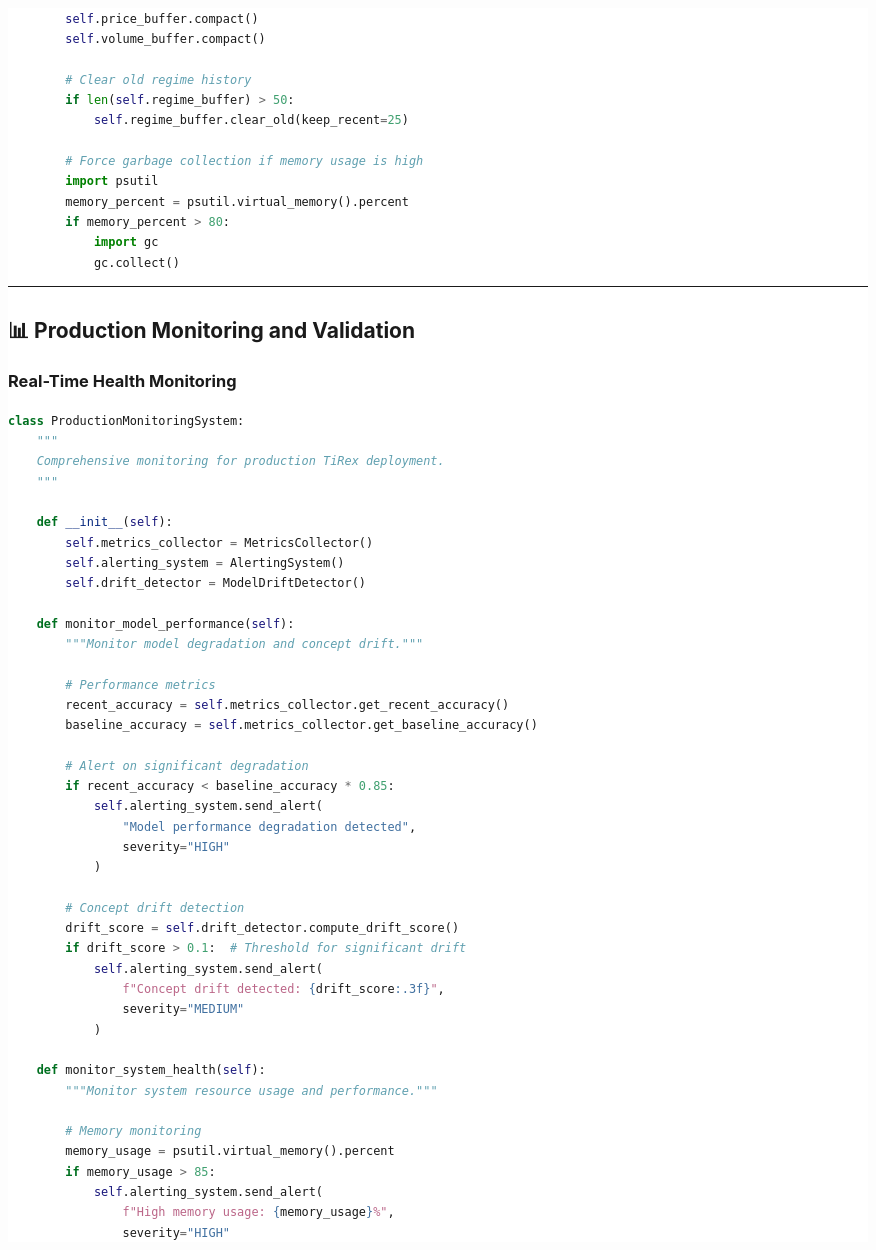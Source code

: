 ```python
        self.price_buffer.compact()
        self.volume_buffer.compact()
        
        # Clear old regime history
        if len(self.regime_buffer) > 50:
            self.regime_buffer.clear_old(keep_recent=25)
        
        # Force garbage collection if memory usage is high
        import psutil
        memory_percent = psutil.virtual_memory().percent
        if memory_percent > 80:
            import gc
            gc.collect()
```

---

## 📊 Production Monitoring and Validation

### **Real-Time Health Monitoring**

```python
class ProductionMonitoringSystem:
    """
    Comprehensive monitoring for production TiRex deployment.
    """
    
    def __init__(self):
        self.metrics_collector = MetricsCollector()
        self.alerting_system = AlertingSystem()
        self.drift_detector = ModelDriftDetector()
        
    def monitor_model_performance(self):
        """Monitor model degradation and concept drift."""
        
        # Performance metrics
        recent_accuracy = self.metrics_collector.get_recent_accuracy()
        baseline_accuracy = self.metrics_collector.get_baseline_accuracy()
        
        # Alert on significant degradation
        if recent_accuracy < baseline_accuracy * 0.85:
            self.alerting_system.send_alert(
                "Model performance degradation detected",
                severity="HIGH"
            )
        
        # Concept drift detection
        drift_score = self.drift_detector.compute_drift_score()
        if drift_score > 0.1:  # Threshold for significant drift
            self.alerting_system.send_alert(
                f"Concept drift detected: {drift_score:.3f}",
                severity="MEDIUM"
            )
    
    def monitor_system_health(self):
        """Monitor system resource usage and performance."""
        
        # Memory monitoring
        memory_usage = psutil.virtual_memory().percent
        if memory_usage > 85:
            self.alerting_system.send_alert(
                f"High memory usage: {memory_usage}%",
                severity="HIGH"
```